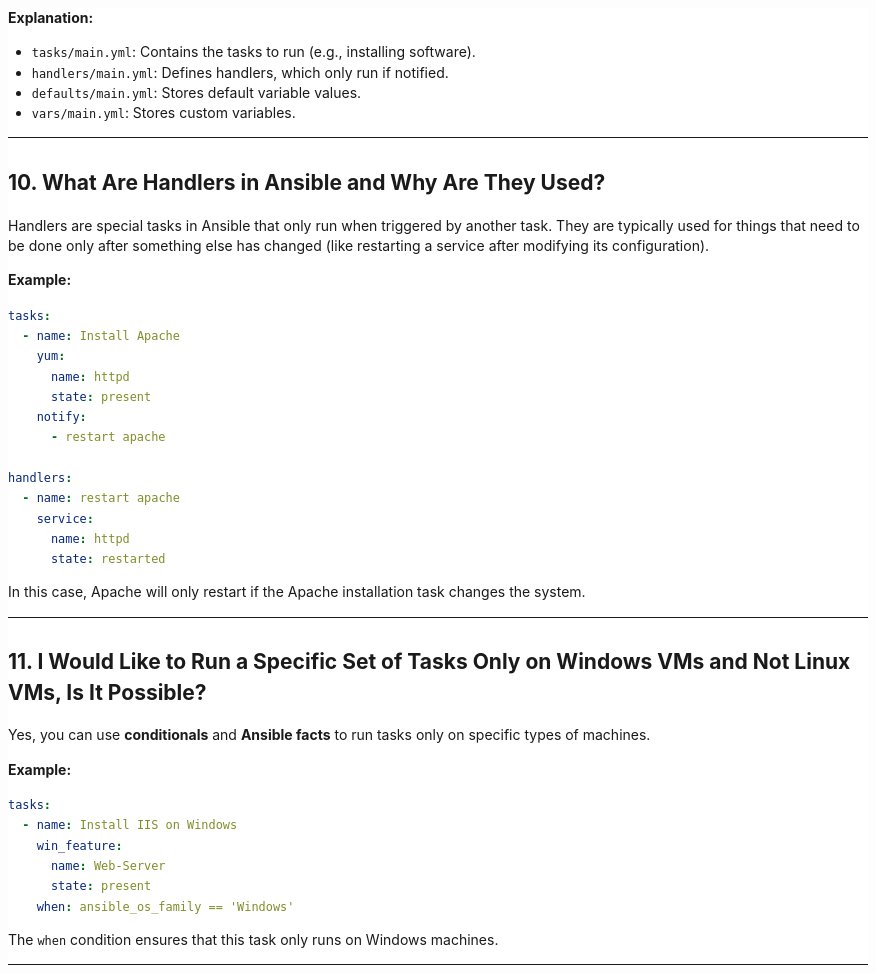 **Explanation:**
- `tasks/main.yml`: Contains the tasks to run (e.g., installing software).
- `handlers/main.yml`: Defines handlers, which only run if notified.
- `defaults/main.yml`: Stores default variable values.
- `vars/main.yml`: Stores custom variables.

---

## **10. What Are Handlers in Ansible and Why Are They Used?**

Handlers are special tasks in Ansible that only run when triggered by another task. They are typically used for things that need to be done only after something else has changed (like restarting a service after modifying its configuration).

**Example:**
```yaml
tasks:
  - name: Install Apache
    yum:
      name: httpd
      state: present
    notify:
      - restart apache

handlers:
  - name: restart apache
    service:
      name: httpd
      state: restarted
```

In this case, Apache will only restart if the Apache installation task changes the system.

---

## **11. I Would Like to Run a Specific Set of Tasks Only on Windows VMs and Not Linux VMs, Is It Possible?**

Yes, you can use **conditionals** and **Ansible facts** to run tasks only on specific types of machines.

**Example:**
```yaml
tasks:
  - name: Install IIS on Windows
    win_feature:
      name: Web-Server
      state: present
    when: ansible_os_family == 'Windows'
```

The `when` condition ensures that this task only runs on Windows machines.

---